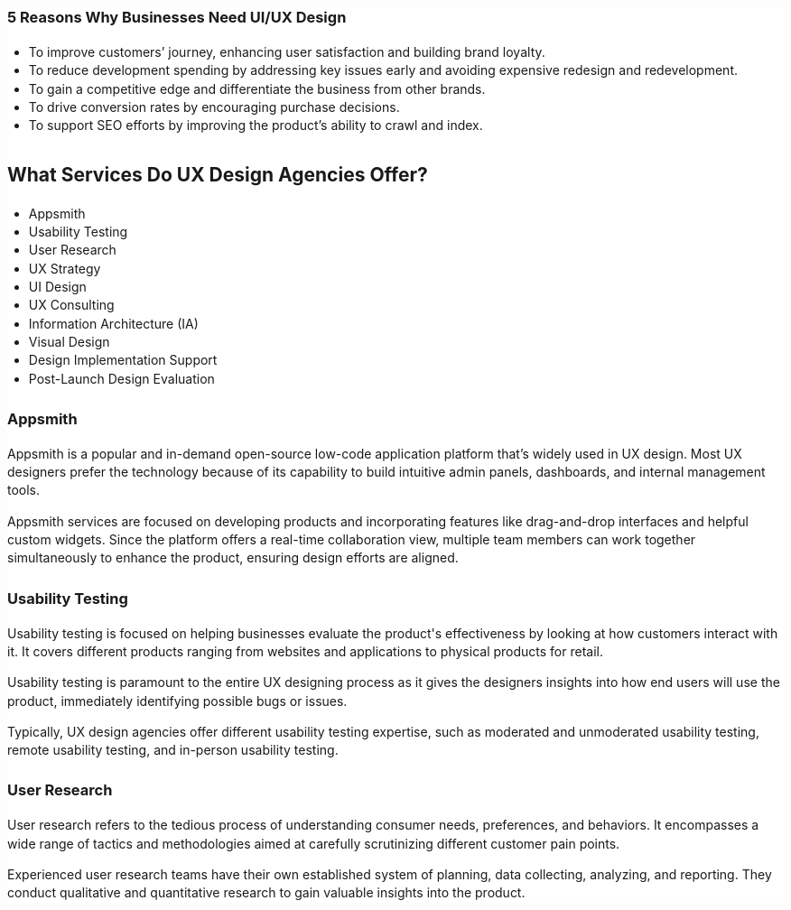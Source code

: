 ### 5 Reasons Why Businesses Need UI/UX Design  

- To improve customers’ journey, enhancing user satisfaction and building brand loyalty.
- To reduce development spending by addressing key issues early and avoiding expensive redesign and redevelopment.
- To gain a competitive edge and differentiate the business from other brands.
- To drive conversion rates by encouraging purchase decisions.
- To support SEO efforts by improving the product’s ability to crawl and index.

## What Services Do UX Design Agencies Offer?

- Appsmith
- Usability Testing
- User Research
- UX Strategy
- UI Design
- UX Consulting
- Information Architecture (IA)
- Visual Design
- Design Implementation Support
- Post-Launch Design Evaluation

### Appsmith

Appsmith is a popular and in-demand open-source low-code application platform that’s widely used in UX design. Most UX designers prefer the technology because of its capability to build intuitive admin panels, dashboards, and internal management tools.  

Appsmith services are focused on developing products and incorporating features like drag-and-drop interfaces and helpful custom widgets. Since the platform offers a real-time collaboration view, multiple team members can work together simultaneously to enhance the product, ensuring design efforts are aligned.  

### Usability Testing

Usability testing is focused on helping businesses evaluate the product's effectiveness by looking at how customers interact with it. It covers different products ranging from websites and applications to physical products for retail.  

Usability testing is paramount to the entire UX designing process as it gives the designers insights into how end users will use the product, immediately identifying possible bugs or issues.   

Typically, UX design agencies offer different usability testing expertise, such as moderated and unmoderated usability testing, remote usability testing, and in-person usability testing.  

### User Research

User research refers to the tedious process of understanding consumer needs, preferences, and behaviors. It encompasses a wide range of tactics and methodologies aimed at carefully scrutinizing different customer pain points.   

Experienced user research teams have their own established system of planning, data collecting, analyzing, and reporting. They conduct qualitative and quantitative research to gain valuable insights into the product.   
